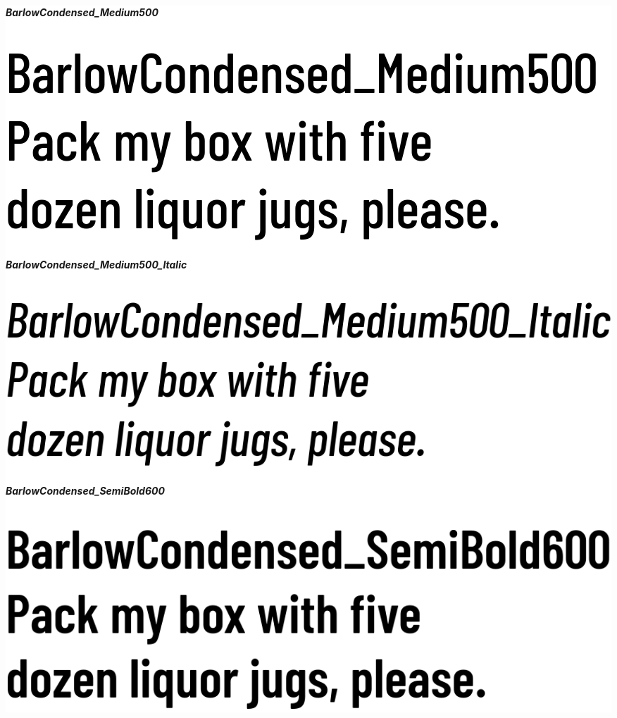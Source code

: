 ##### BarlowCondensed_Medium500
![BarlowCondensed_Medium500](./8014ab571e1d04db59a24744420219343b4d1806c983ac73e808a9e96c638306.ttf.png)

##### BarlowCondensed_Medium500_Italic
![BarlowCondensed_Medium500_Italic](./dc26bbeb004e7e2084d0662973c4742fa65fd15b7eda3cb74826a27d686f44b0.ttf.png)

##### BarlowCondensed_SemiBold600
![BarlowCondensed_SemiBold600](./36127289f54d9e42dd6bba46b0f52ce7e1839e79ce1b4d8fc5b22a54ee7c30f3.ttf.png)
